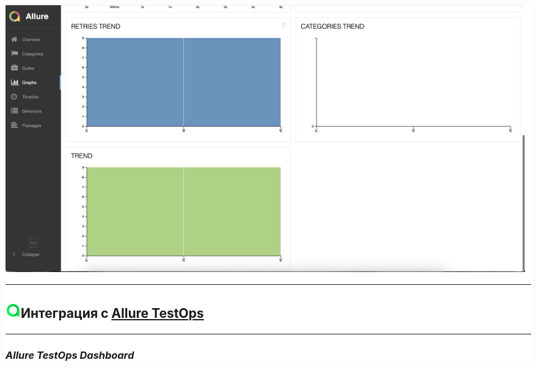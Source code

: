 <img title="Allure Graphics" src="images/screen/allure-graphs-2.png" width="850">  
</p>

___
<a id="allure-testops"></a>
## <img alt="Allure" height="25" src="images/logo/Allure2.svg" width="25"/></a>Интеграция с <a target="_blank" href="https://allure.autotests.cloud/project/4069/dashboards">Allure TestOps</a>
____
### *Allure TestOps Dashboard*

<p align="center">  